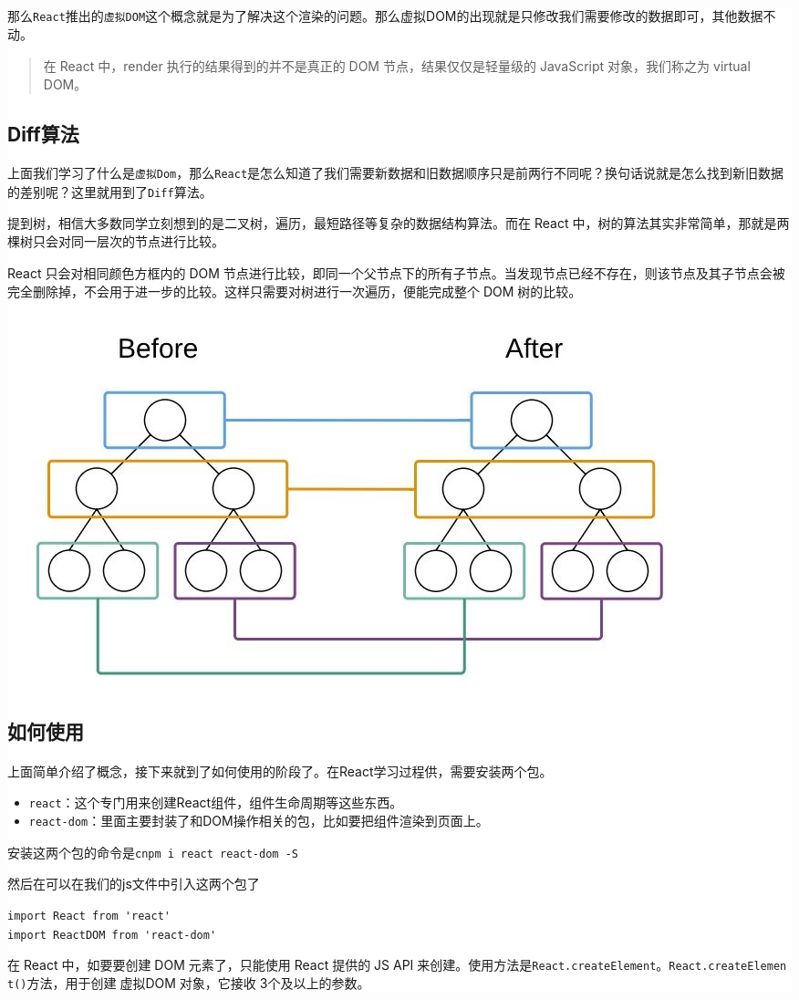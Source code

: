 那么`React`推出的`虚拟DOM`这个概念就是为了解决这个渲染的问题。那么虚拟DOM的出现就是只修改我们需要修改的数据即可，其他数据不动。

> 在 React 中，render 执行的结果得到的并不是真正的 DOM 节点，结果仅仅是轻量级的 JavaScript 对象，我们称之为 virtual DOM。

## Diff算法

上面我们学习了什么是`虚拟Dom`，那么`React`是怎么知道了我们需要新数据和旧数据顺序只是前两行不同呢？换句话说就是怎么找到新旧数据的差别呢？这里就用到了`Diff`算法。

提到树，相信大多数同学立刻想到的是二叉树，遍历，最短路径等复杂的数据结构算法。而在 React 中，树的算法其实非常简单，那就是两棵树只会对同一层次的节点进行比较。

React 只会对相同颜色方框内的 DOM 节点进行比较，即同一个父节点下的所有子节点。当发现节点已经不存在，则该节点及其子节点会被完全删除掉，不会用于进一步的比较。这样只需要对树进行一次遍历，便能完成整个 DOM 树的比较。

![](/img/pageImg/《后端也要懂一点前端系列》React入门2.jpg)

## 如何使用

上面简单介绍了概念，接下来就到了如何使用的阶段了。在React学习过程供，需要安装两个包。

* `react`：这个专门用来创建React组件，组件生命周期等这些东西。
* `react-dom`：里面主要封装了和DOM操作相关的包，比如要把组件渲染到页面上。

安装这两个包的命令是`cnpm i react react-dom -S`

然后在可以在我们的js文件中引入这两个包了

```
import React from 'react'
import ReactDOM from 'react-dom'

```

在 React 中，如要要创建 DOM 元素了，只能使用 React 提供的 JS API 来创建。使用方法是`React.createElement`。`React.createElement()`方法，用于创建 虚拟DOM 对象，它接收 3个及以上的参数。
